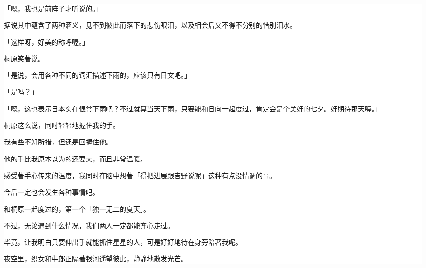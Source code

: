 「嗯，我也是前阵子才听说的。」

据说其中蕴含了两种涵义，见不到彼此而落下的悲伤眼泪，以及相会后又不得不分别的惜别泪水。

「这样呀，好美的称呼喔。」

桐原笑著说。

「是说，会用各种不同的词汇描述下雨的，应该只有日文吧。」

「是吗？」

「嗯，这也表示日本实在很常下雨吧？不过就算当天下雨，只要能和日向一起度过，肯定会是个美好的七夕。好期待那天喔。」

桐原这么说，同时轻轻地握住我的手。

我有些不知所措，但还是回握住他。

他的手比我原本以为的还要大，而且非常温暖。

感受著手心传来的温度，我同时在脑中想著「得把进展跟吉野说呢」这种有点没情调的事。

今后一定也会发生各种事情吧。

和桐原一起度过的，第一个「独一无二的夏天」。

不过，无论遇到什么情况，我们两人一定都能齐心走过。

毕竟，让我明白只要伸出手就能抓住星星的人，可是好好地待在身旁陪著我呢。

夜空里，织女和牛郎正隔著银河遥望彼此，静静地散发光芒。

